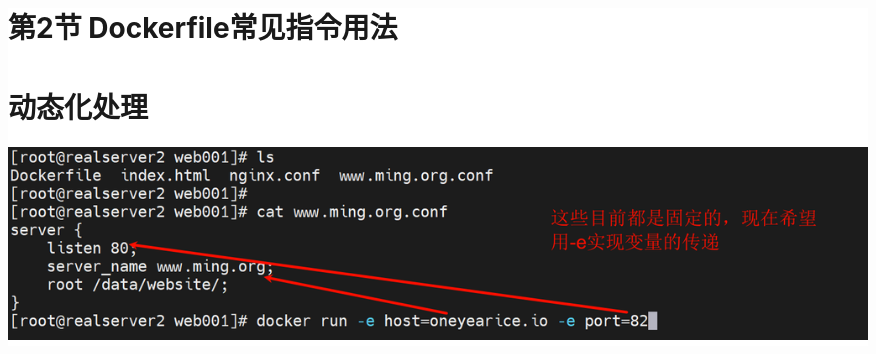 # 第2节 Dockerfile常见指令用法



# 动态化处理

![image-20240509093609204](2.Dockerfile常见指令用法.assets/image-20240509093609204.png)


